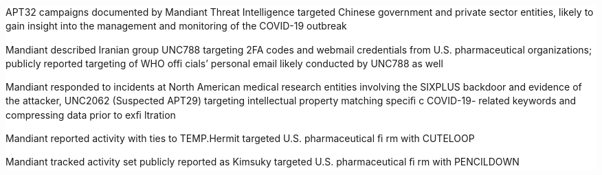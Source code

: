 APT32 campaigns 
documented by 
Mandiant Threat 
Intelligence 
targeted Chinese 
government and 
private sector 
entities, likely to 
gain insight into 
the management 
and monitoring 
of the COVID\-19 
outbreak

Mandiant 
described Iranian 
group UNC788 
targeting 2FA 
codes and webmail 
credentials from 
U.S. pharmaceutical 
organizations; 
publicly reported 
targeting of 
WHO offi cials’ 
personal email 
likely conducted by 
UNC788 as well

Mandiant responded 
to incidents at 
North American 
medical research 
entities involving the 
SIXPLUS backdoor 
and evidence of the 
attacker, UNC2062 
(Suspected APT29\) 
targeting intellectual 
property matching 
speciﬁ c COVID\-19\-
related keywords and 
compressing data 
prior to exﬁ ltration

Mandiant reported 
activity with ties 
to TEMP.Hermit 
targeted U.S. 
pharmaceutical ﬁ rm 
with CUTELOOP

Mandiant 
tracked activity set 
publicly reported 
as Kimsuky 
targeted U.S. 
pharmaceutical 
ﬁ rm with 
PENCILDOWN
